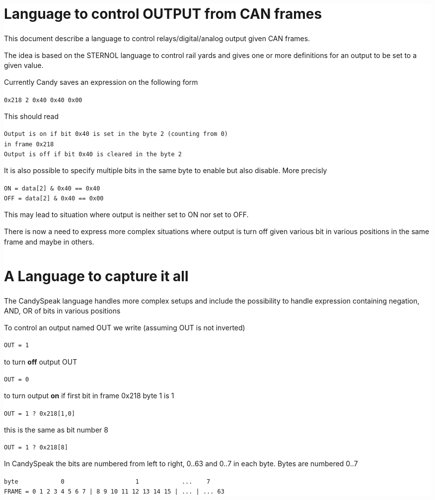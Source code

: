 # Language to control OUTPUT from CAN frames

This document describe a language to control
relays/digital/analog output given CAN frames.

The idea is based on the STERNOL language to control
rail yards and gives one or more definitions
for an output to be set to a given value.

Currently Candy saves an expression on the following form

    0x218 2 0x40 0x40 0x00
	
This should read

    Output is on if bit 0x40 is set in the byte 2 (counting from 0)
	in frame 0x218
	Output is off if bit 0x40 is cleared in the byte 2
	
It is also possible to specify multiple bits in the same byte
to enable but also disable. More precisly

	ON = data[2] & 0x40 == 0x40
	OFF = data[2] & 0x40 == 0x00
	
This may lead to situation where output is  neither set to ON
nor set to OFF.

There is now a need to express more complex situations
where output is turn off given various bit in various
positions in the same frame and maybe in others. 

# A Language to capture it all

The CandySpeak language handles more complex setups
and include the possibility to handle expression containing
negation, AND, OR of bits in various positions

To control an output named OUT we write (assuming OUT is not inverted)

	OUT = 1

to turn __off__ output OUT

	OUT = 0
	
to turn output __on__ if first bit in frame 0x218 byte 1 is 1

	OUT = 1 ? 0x218[1,0]
	
this is the same as bit number 8

	OUT = 1 ? 0x218[8]

In CandySpeak the bits are numbered from left to right, 0..63
and 0..7 in each byte. Bytes are numbered 0..7

    byte            0                    1            ...    7 
	FRAME = 0 1 2 3 4 5 6 7 | 8 9 10 11 12 13 14 15 | ... | ... 63
